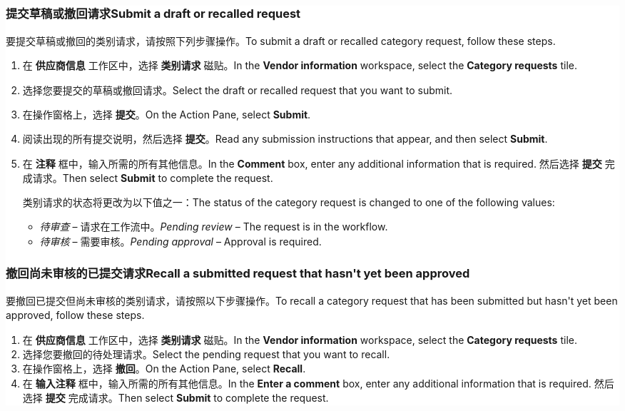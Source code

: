 ### <a name="submit-a-draft-or-recalled-request"></a><span data-ttu-id="a4e0d-190">提交草稿或撤回请求</span><span class="sxs-lookup"><span data-stu-id="a4e0d-190">Submit a draft or recalled request</span></span>

<span data-ttu-id="a4e0d-191">要提交草稿或撤回的类别请求，请按照下列步骤操作。</span><span class="sxs-lookup"><span data-stu-id="a4e0d-191">To submit a draft or recalled category request, follow these steps.</span></span>

1. <span data-ttu-id="a4e0d-192">在 **供应商信息** 工作区中，选择 **类别请求** 磁贴。</span><span class="sxs-lookup"><span data-stu-id="a4e0d-192">In the **Vendor information** workspace, select the **Category requests** tile.</span></span>
1. <span data-ttu-id="a4e0d-193">选择您要提交的草稿或撤回请求。</span><span class="sxs-lookup"><span data-stu-id="a4e0d-193">Select the draft or recalled request that you want to submit.</span></span>
1. <span data-ttu-id="a4e0d-194">在操作窗格上，选择 **提交**。</span><span class="sxs-lookup"><span data-stu-id="a4e0d-194">On the Action Pane, select **Submit**.</span></span>
1. <span data-ttu-id="a4e0d-195">阅读出现的所有提交说明，然后选择 **提交**。</span><span class="sxs-lookup"><span data-stu-id="a4e0d-195">Read any submission instructions that appear, and then select **Submit**.</span></span>
1. <span data-ttu-id="a4e0d-196">在 **注释** 框中，输入所需的所有其他信息。</span><span class="sxs-lookup"><span data-stu-id="a4e0d-196">In the **Comment** box, enter any additional information that is required.</span></span> <span data-ttu-id="a4e0d-197">然后选择 **提交** 完成请求。</span><span class="sxs-lookup"><span data-stu-id="a4e0d-197">Then select **Submit** to complete the request.</span></span>

    <span data-ttu-id="a4e0d-198">类别请求的状态将更改为以下值之一：</span><span class="sxs-lookup"><span data-stu-id="a4e0d-198">The status of the category request is changed to one of the following values:</span></span>

    - <span data-ttu-id="a4e0d-199">_待审查_ – 请求在工作流中。</span><span class="sxs-lookup"><span data-stu-id="a4e0d-199">_Pending review_ – The request is in the workflow.</span></span>
    - <span data-ttu-id="a4e0d-200">_待审核_ – 需要审核。</span><span class="sxs-lookup"><span data-stu-id="a4e0d-200">_Pending approval_ – Approval is required.</span></span>

### <a name="recall-a-submitted-request-that-hasnt-yet-been-approved"></a><span data-ttu-id="a4e0d-201">撤回尚未审核的已提交请求</span><span class="sxs-lookup"><span data-stu-id="a4e0d-201">Recall a submitted request that hasn't yet been approved</span></span>

<span data-ttu-id="a4e0d-202">要撤回已提交但尚未审核的类别请求，请按照以下步骤操作。</span><span class="sxs-lookup"><span data-stu-id="a4e0d-202">To recall a category request that has been submitted but hasn't yet been approved, follow these steps.</span></span>

1. <span data-ttu-id="a4e0d-203">在 **供应商信息** 工作区中，选择 **类别请求** 磁贴。</span><span class="sxs-lookup"><span data-stu-id="a4e0d-203">In the **Vendor information** workspace, select the **Category requests** tile.</span></span>
1. <span data-ttu-id="a4e0d-204">选择您要撤回的待处理请求。</span><span class="sxs-lookup"><span data-stu-id="a4e0d-204">Select the pending request that you want to recall.</span></span>
1. <span data-ttu-id="a4e0d-205">在操作窗格上，选择 **撤回**。</span><span class="sxs-lookup"><span data-stu-id="a4e0d-205">On the Action Pane, select **Recall**.</span></span>
1. <span data-ttu-id="a4e0d-206">在 **输入注释** 框中，输入所需的所有其他信息。</span><span class="sxs-lookup"><span data-stu-id="a4e0d-206">In the **Enter a comment** box, enter any additional information that is required.</span></span> <span data-ttu-id="a4e0d-207">然后选择 **提交** 完成请求。</span><span class="sxs-lookup"><span data-stu-id="a4e0d-207">Then select **Submit** to complete the request.</span></span>
